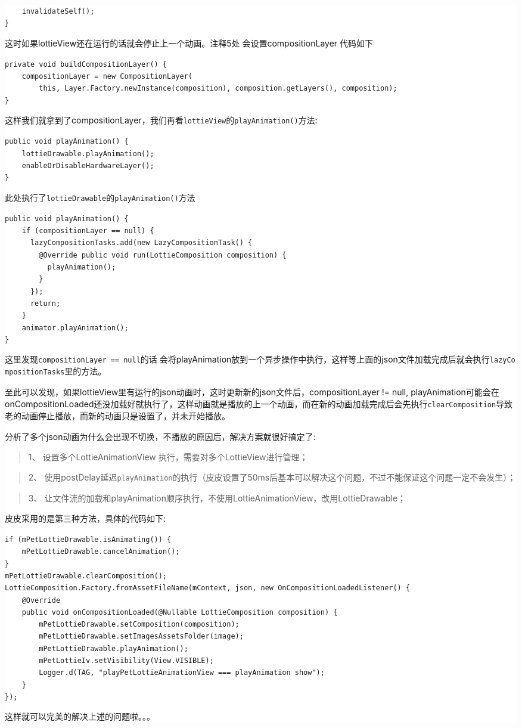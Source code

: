 ```
    invalidateSelf();
}
```
这时如果lottieView还在运行的话就会停止上一个动画。注释5处 会设置compositionLayer 代码如下
```
private void buildCompositionLayer() {
    compositionLayer = new CompositionLayer(
        this, Layer.Factory.newInstance(composition), composition.getLayers(), composition);
}
```
这样我们就拿到了compositionLayer，我们再看```lottieView```的```playAnimation()```方法:
```
public void playAnimation() {
    lottieDrawable.playAnimation();
    enableOrDisableHardwareLayer();
}
```
此处执行了```lottieDrawable```的```playAnimation()```方法
```
public void playAnimation() {
    if (compositionLayer == null) {
      lazyCompositionTasks.add(new LazyCompositionTask() {
        @Override public void run(LottieComposition composition) {
          playAnimation();
        }
      });
      return;
    }
    animator.playAnimation();
}
```
这里发现```compositionLayer == null```的话 会将playAnimation放到一个异步操作中执行，这样等上面的json文件加载完成后就会执行```lazyCompositionTasks```里的方法。

至此可以发现，如果lottieView里有运行的json动画时，这时更新新的json文件后，compositionLayer != null, playAnimation可能会在onCompositionLoaded还没加载好就执行了，这样动画就是播放的上一个动画，而在新的动画加载完成后会先执行```clearComposition```导致老的动画停止播放，而新的动画只是设置了，并未开始播放。

分析了多个json动画为什么会出现不切换，不播放的原因后，解决方案就很好搞定了:

> 1、 设置多个LottieAnimationView 执行，需要对多个LottieView进行管理；

> 2、 使用postDelay延迟```playAnimation```的执行（皮皮设置了50ms后基本可以解决这个问题，不过不能保证这个问题一定不会发生）；

> 3、 让文件流的加载和playAnimation顺序执行，不使用LottieAnimationView，改用LottieDrawable；

皮皮采用的是第三种方法，具体的代码如下:
```
if (mPetLottieDrawable.isAnimating()) {
    mPetLottieDrawable.cancelAnimation();
}
mPetLottieDrawable.clearComposition();
LottieComposition.Factory.fromAssetFileName(mContext, json, new OnCompositionLoadedListener() {
    @Override
    public void onCompositionLoaded(@Nullable LottieComposition composition) {
        mPetLottieDrawable.setComposition(composition);
        mPetLottieDrawable.setImagesAssetsFolder(image);
        mPetLottieDrawable.playAnimation();
        mPetLottieIv.setVisibility(View.VISIBLE);
        Logger.d(TAG, "playPetLottieAnimationView === playAnimation show");
    }
});
```
这样就可以完美的解决上述的问题啦。。。
